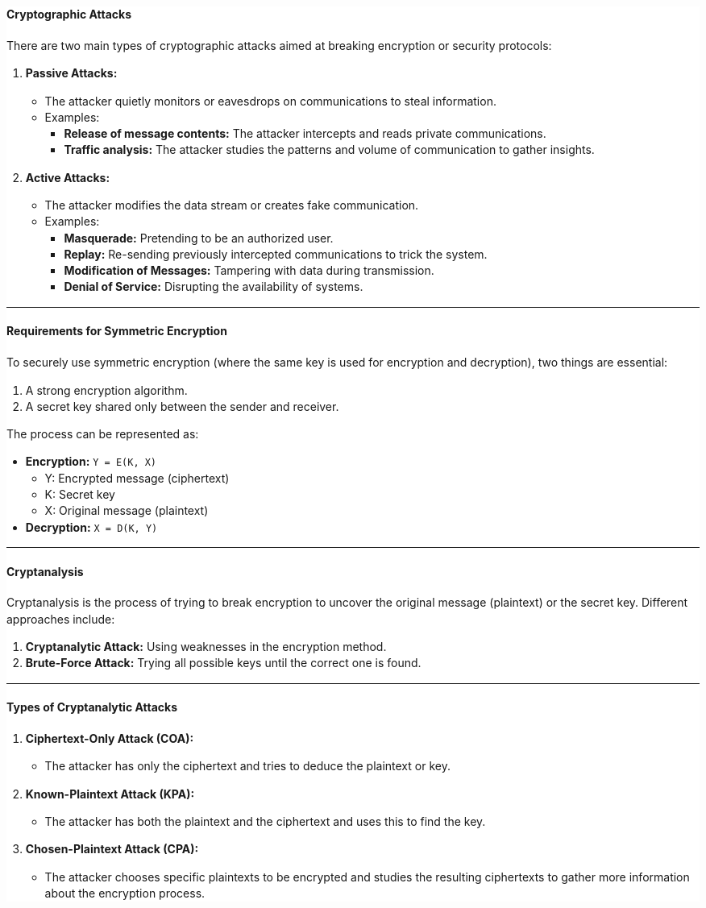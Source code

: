 
#### **Cryptographic Attacks**
There are two main types of cryptographic attacks aimed at breaking encryption or security protocols:

1. **Passive Attacks:**
   - The attacker quietly monitors or eavesdrops on communications to steal information.
   - Examples:
     - **Release of message contents:** The attacker intercepts and reads private communications.
     - **Traffic analysis:** The attacker studies the patterns and volume of communication to gather insights.

2. **Active Attacks:**
   - The attacker modifies the data stream or creates fake communication.
   - Examples:
     - **Masquerade:** Pretending to be an authorized user.
     - **Replay:** Re-sending previously intercepted communications to trick the system.
     - **Modification of Messages:** Tampering with data during transmission.
     - **Denial of Service:** Disrupting the availability of systems.

---

#### **Requirements for Symmetric Encryption**
To securely use symmetric encryption (where the same key is used for encryption and decryption), two things are essential:
1. A strong encryption algorithm.
2. A secret key shared only between the sender and receiver.

The process can be represented as:
- **Encryption:** `Y = E(K, X)`  
  - Y: Encrypted message (ciphertext)
  - K: Secret key
  - X: Original message (plaintext)
- **Decryption:** `X = D(K, Y)`

---

#### **Cryptanalysis**
Cryptanalysis is the process of trying to break encryption to uncover the original message (plaintext) or the secret key. Different approaches include:

1. **Cryptanalytic Attack:** Using weaknesses in the encryption method.
2. **Brute-Force Attack:** Trying all possible keys until the correct one is found.

---

#### **Types of Cryptanalytic Attacks**
1. **Ciphertext-Only Attack (COA):**
   - The attacker has only the ciphertext and tries to deduce the plaintext or key.

2. **Known-Plaintext Attack (KPA):**
   - The attacker has both the plaintext and the ciphertext and uses this to find the key.

3. **Chosen-Plaintext Attack (CPA):**
   - The attacker chooses specific plaintexts to be encrypted and studies the resulting ciphertexts to gather more information about the encryption process.
